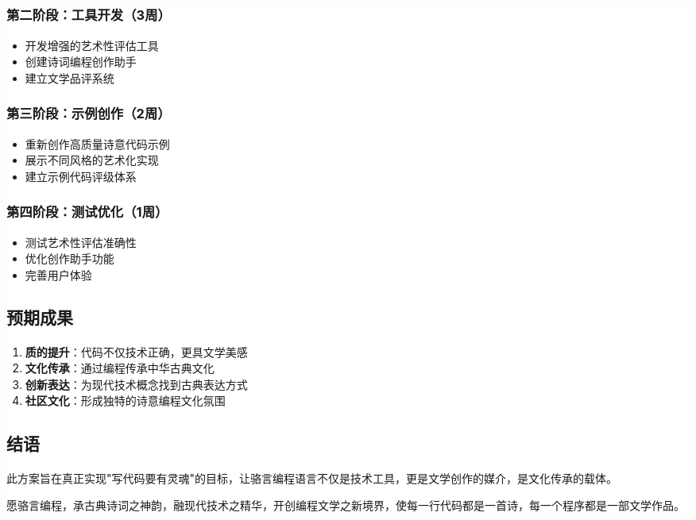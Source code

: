 ### 第二阶段：工具开发（3周）
- 开发增强的艺术性评估工具
- 创建诗词编程创作助手
- 建立文学品评系统

### 第三阶段：示例创作（2周）
- 重新创作高质量诗意代码示例
- 展示不同风格的艺术化实现
- 建立示例代码评级体系

### 第四阶段：测试优化（1周）
- 测试艺术性评估准确性
- 优化创作助手功能
- 完善用户体验

## 预期成果

1. **质的提升**：代码不仅技术正确，更具文学美感
2. **文化传承**：通过编程传承中华古典文化
3. **创新表达**：为现代技术概念找到古典表达方式
4. **社区文化**：形成独特的诗意编程文化氛围

## 结语

此方案旨在真正实现"写代码要有灵魂"的目标，让骆言编程语言不仅是技术工具，更是文学创作的媒介，是文化传承的载体。

愿骆言编程，承古典诗词之神韵，融现代技术之精华，开创编程文学之新境界，使每一行代码都是一首诗，每一个程序都是一部文学作品。